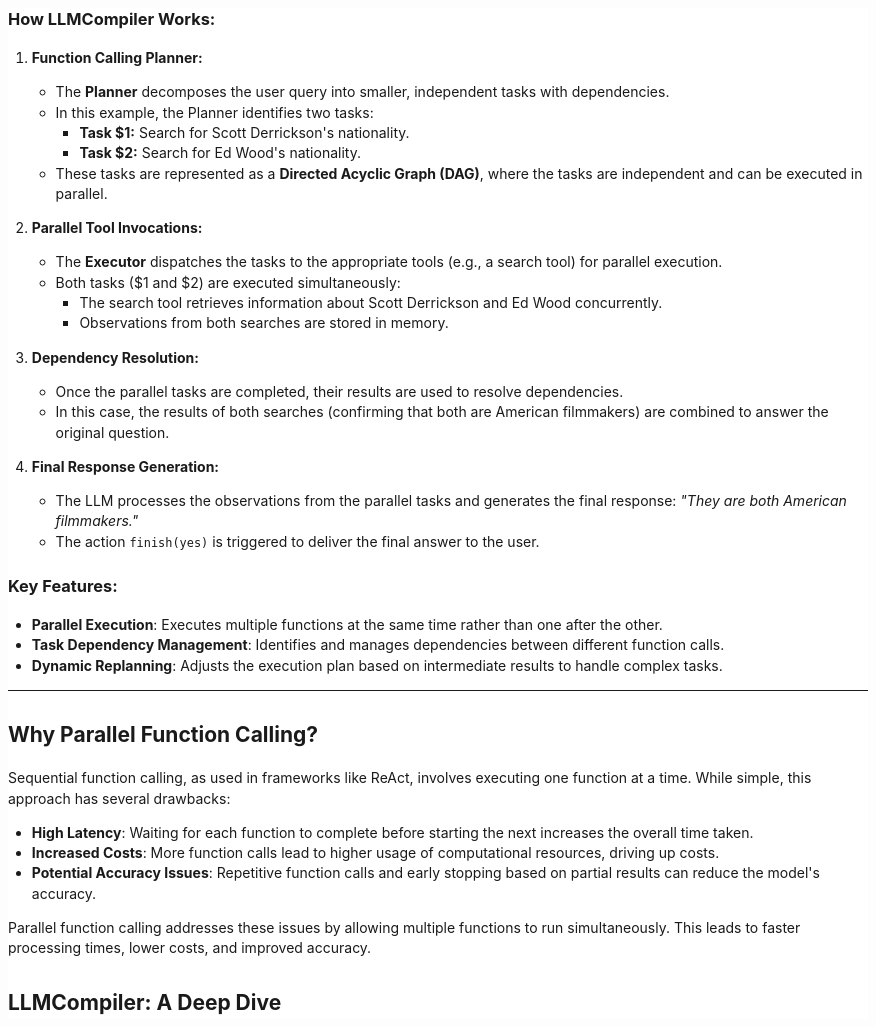 ### **How LLMCompiler Works:**

1. **Function Calling Planner:**
   - The **Planner** decomposes the user query into smaller, independent tasks with dependencies. 
   - In this example, the Planner identifies two tasks:
     - **Task $1:** Search for Scott Derrickson's nationality.
     - **Task $2:** Search for Ed Wood's nationality.
   - These tasks are represented as a **Directed Acyclic Graph (DAG)**, where the tasks are independent and can be executed in parallel.

2. **Parallel Tool Invocations:**
   - The **Executor** dispatches the tasks to the appropriate tools (e.g., a search tool) for parallel execution.
   - Both tasks ($1 and $2) are executed simultaneously:
     - The search tool retrieves information about Scott Derrickson and Ed Wood concurrently.
     - Observations from both searches are stored in memory.

3. **Dependency Resolution:**
   - Once the parallel tasks are completed, their results are used to resolve dependencies.
   - In this case, the results of both searches (confirming that both are American filmmakers) are combined to answer the original question.

4. **Final Response Generation:**
   - The LLM processes the observations from the parallel tasks and generates the final response: *"They are both American filmmakers."*
   - The action `finish(yes)` is triggered to deliver the final answer to the user.

### Key Features:

- **Parallel Execution**: Executes multiple functions at the same time rather than one after the other.
- **Task Dependency Management**: Identifies and manages dependencies between different function calls.
- **Dynamic Replanning**: Adjusts the execution plan based on intermediate results to handle complex tasks.

---

## Why Parallel Function Calling?

Sequential function calling, as used in frameworks like ReAct, involves executing one function at a time. While simple, this approach has several drawbacks:

- **High Latency**: Waiting for each function to complete before starting the next increases the overall time taken.
- **Increased Costs**: More function calls lead to higher usage of computational resources, driving up costs.
- **Potential Accuracy Issues**: Repetitive function calls and early stopping based on partial results can reduce the model's accuracy.

Parallel function calling addresses these issues by allowing multiple functions to run simultaneously. This leads to faster processing times, lower costs, and improved accuracy.

## LLMCompiler: A Deep Dive
